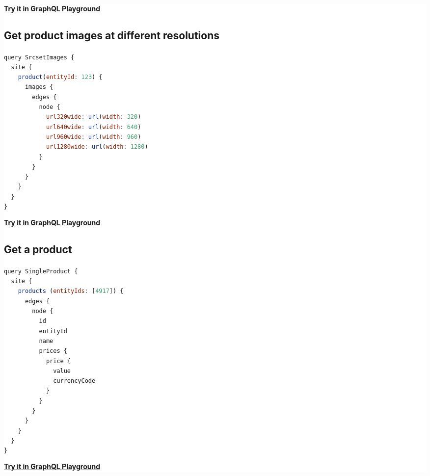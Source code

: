 <a href="https://developer.bigcommerce.com/graphql?playground_tab=objectsByUrl" target="_blank">**Try it in GraphQL Playground**</a>

## Get product images at different resolutions

```js
query SrcsetImages {
  site {
    product(entityId: 123) {
      images {
        edges {
          node {
            url320wide: url(width: 320)
            url640wide: url(width: 640)
            url960wide: url(width: 960)
            url1280wide: url(width: 1280)
          }
        }
      }
    }
  }
}
```

<a href="https://developer.bigcommerce.com/graphql?playground_tab=productImages" target="_blank">**Try it in GraphQL Playground**</a>

## Get a product

```js
query SingleProduct {
  site {
    products (entityIds: [4917]) {
      edges {
        node {
          id
          entityId
          name
          prices {
            price {
              value
              currencyCode
            }
          }
        }
      }
    }
  }
}
```

<a href="https://developer.bigcommerce.com/graphql?playground_tab=singleProduct" target="_blank">**Try it in GraphQL Playground**</a>
